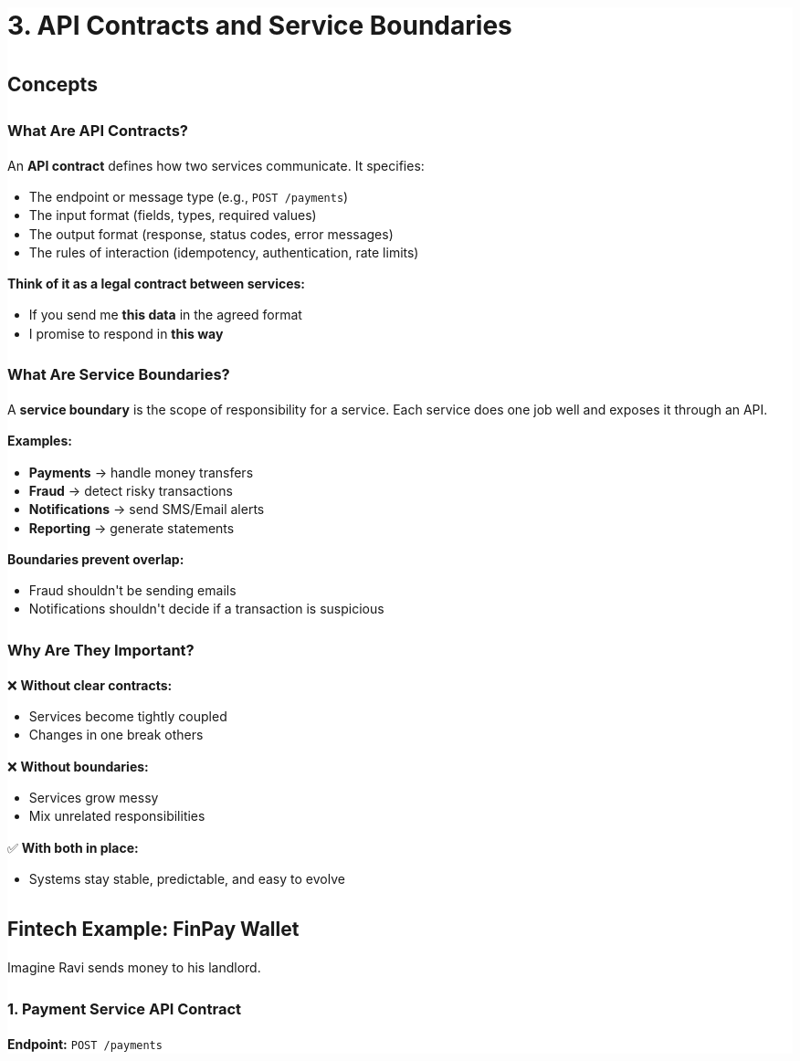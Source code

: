# 3. API Contracts and Service Boundaries

## Concepts

### What Are API Contracts?

An **API contract** defines how two services communicate. It specifies:
- The endpoint or message type (e.g., `POST /payments`)
- The input format (fields, types, required values)
- The output format (response, status codes, error messages)
- The rules of interaction (idempotency, authentication, rate limits)

**Think of it as a legal contract between services:**
- If you send me **this data** in the agreed format
- I promise to respond in **this way**

### What Are Service Boundaries?

A **service boundary** is the scope of responsibility for a service. Each service does one job well and exposes it through an API.

**Examples:**
- **Payments** → handle money transfers
- **Fraud** → detect risky transactions
- **Notifications** → send SMS/Email alerts
- **Reporting** → generate statements

**Boundaries prevent overlap:**
- Fraud shouldn't be sending emails
- Notifications shouldn't decide if a transaction is suspicious

### Why Are They Important?

❌ **Without clear contracts:**
- Services become tightly coupled
- Changes in one break others

❌ **Without boundaries:**
- Services grow messy
- Mix unrelated responsibilities

✅ **With both in place:**
- Systems stay stable, predictable, and easy to evolve

## Fintech Example: FinPay Wallet

Imagine Ravi sends money to his landlord.

### 1. Payment Service API Contract

**Endpoint:** `POST /payments`

